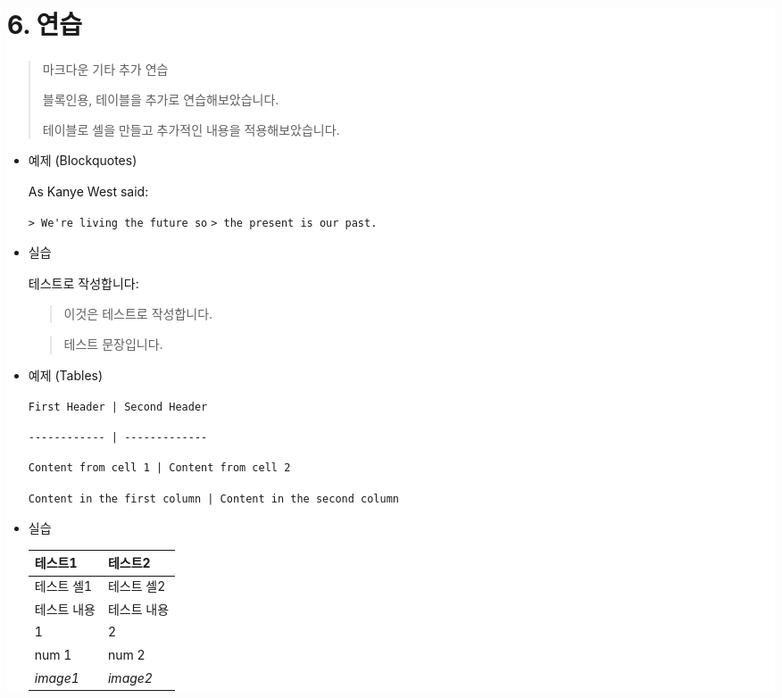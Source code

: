 
# 6. 연습

> 마크다운 기타 추가 연습
> 
> 블록인용, 테이블을 추가로 연습해보았습니다.
> 
> 테이블로 셀을 만들고 추가적인 내용을 적용해보았습니다.

- 예제 (Blockquotes)

  As Kanye West said:

  `> We're living the future so`
  `> the present is our past.`

- 실습

  테스트로 작성합니다:
  
  > 이것은 테스트로 작성합니다.
  
  > 테스트 문장입니다.


- 예제 (Tables)

  `First Header | Second Header`

  `------------ | -------------`

  `Content from cell 1 | Content from cell 2`

  `Content in the first column | Content in the second column`


- 실습

  테스트1 | 테스트2
  --------|--------
  테스트 셀1 | 테스트 셀2
  테스트 내용 | 테스트 내용
  1 | 2
  num 1 | num 2
  *image1* | *image2*